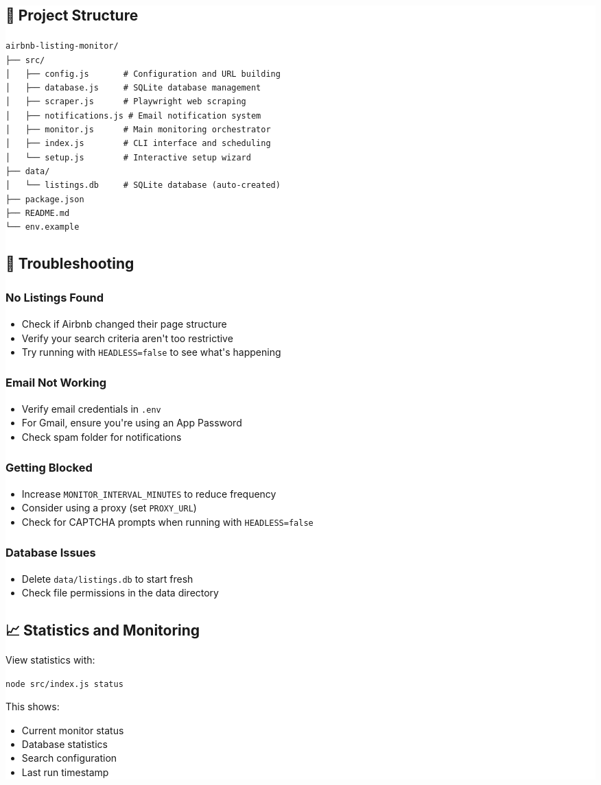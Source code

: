 ## 📁 Project Structure

```
airbnb-listing-monitor/
├── src/
│   ├── config.js       # Configuration and URL building
│   ├── database.js     # SQLite database management
│   ├── scraper.js      # Playwright web scraping
│   ├── notifications.js # Email notification system
│   ├── monitor.js      # Main monitoring orchestrator
│   ├── index.js        # CLI interface and scheduling
│   └── setup.js        # Interactive setup wizard
├── data/
│   └── listings.db     # SQLite database (auto-created)
├── package.json
├── README.md
└── env.example
```

## 🐛 Troubleshooting

### No Listings Found
- Check if Airbnb changed their page structure
- Verify your search criteria aren't too restrictive
- Try running with `HEADLESS=false` to see what's happening

### Email Not Working
- Verify email credentials in `.env`
- For Gmail, ensure you're using an App Password
- Check spam folder for notifications

### Getting Blocked
- Increase `MONITOR_INTERVAL_MINUTES` to reduce frequency
- Consider using a proxy (set `PROXY_URL`)
- Check for CAPTCHA prompts when running with `HEADLESS=false`

### Database Issues
- Delete `data/listings.db` to start fresh
- Check file permissions in the data directory

## 📈 Statistics and Monitoring

View statistics with:

```bash
node src/index.js status
```

This shows:
- Current monitor status
- Database statistics
- Search configuration
- Last run timestamp
